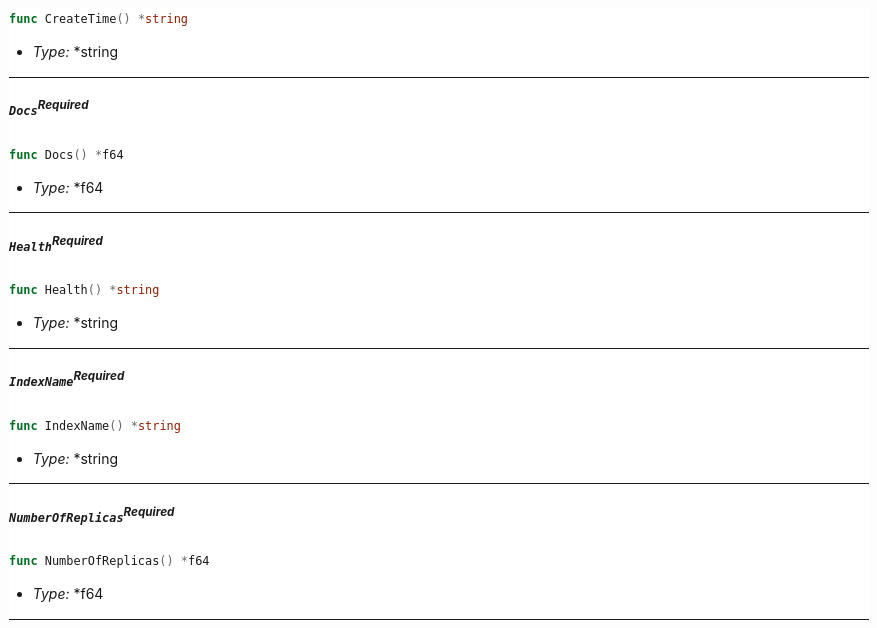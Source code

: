 ```go
func CreateTime() *string
```

- *Type:* *string

---

##### `Docs`<sup>Required</sup> <a name="Docs" id="@cdktf/provider-upcloud.dataUpcloudManagedDatabaseOpensearchIndices.DataUpcloudManagedDatabaseOpensearchIndicesIndicesOutputReference.property.docs"></a>

```go
func Docs() *f64
```

- *Type:* *f64

---

##### `Health`<sup>Required</sup> <a name="Health" id="@cdktf/provider-upcloud.dataUpcloudManagedDatabaseOpensearchIndices.DataUpcloudManagedDatabaseOpensearchIndicesIndicesOutputReference.property.health"></a>

```go
func Health() *string
```

- *Type:* *string

---

##### `IndexName`<sup>Required</sup> <a name="IndexName" id="@cdktf/provider-upcloud.dataUpcloudManagedDatabaseOpensearchIndices.DataUpcloudManagedDatabaseOpensearchIndicesIndicesOutputReference.property.indexName"></a>

```go
func IndexName() *string
```

- *Type:* *string

---

##### `NumberOfReplicas`<sup>Required</sup> <a name="NumberOfReplicas" id="@cdktf/provider-upcloud.dataUpcloudManagedDatabaseOpensearchIndices.DataUpcloudManagedDatabaseOpensearchIndicesIndicesOutputReference.property.numberOfReplicas"></a>

```go
func NumberOfReplicas() *f64
```

- *Type:* *f64

---